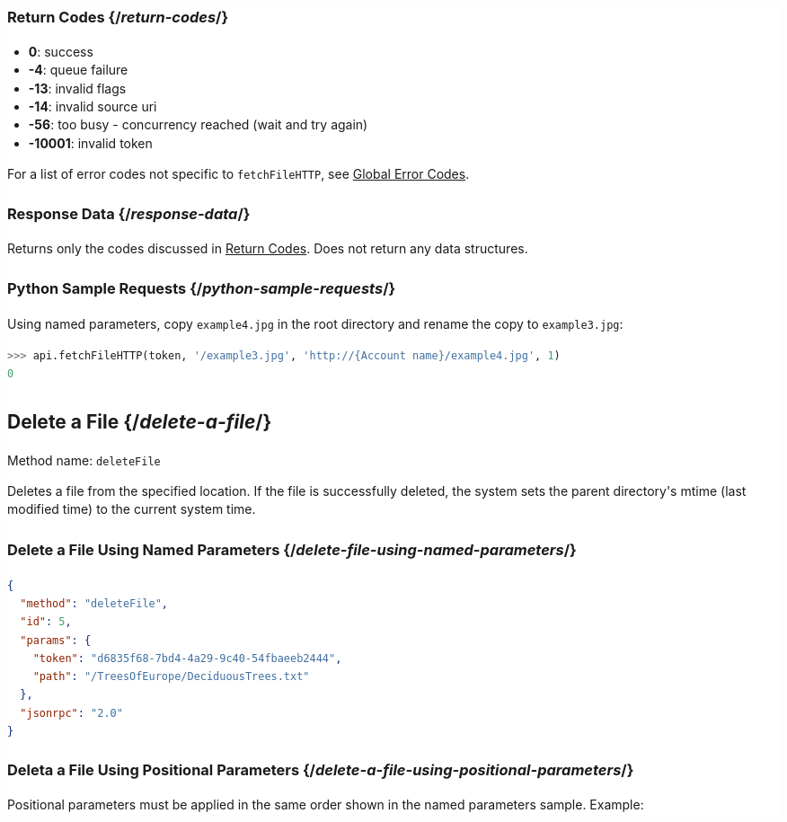 ### Return Codes {/*return-codes*/}

- **0**: success
- **\-4**: queue failure
- **\-13**: invalid flags
- **\-14**: invalid source uri
- **\-56**: too busy - concurrency reached (wait and try again)
- **\-10001**: invalid token

<Callout type="info">For a list of error codes not specific to `fetchFileHTTP`, see [Global Error Codes](/delivery/storage/apis/reference_materials/global_error_codes).</Callout>

### Response Data {/*response-data*/}

Returns only the codes discussed in [Return Codes](#return-codes). Does not return any data structures.

### Python Sample Requests {/*python-sample-requests*/}

Using named parameters, copy `example4.jpg` in the root directory and rename the copy to `example3.jpg`:

```Python
>>> api.fetchFileHTTP(token, '/example3.jpg', 'http://{Account name}/example4.jpg', 1)
0
```

## Delete a File   {/*delete-a-file*/}

Method name: `deleteFile`

Deletes a file from the specified location. If the file is successfully deleted, the system sets the parent directory's mtime (last modified time) to the current system time.

### Delete a File Using Named Parameters {/*delete-file-using-named-parameters*/}

```JSON
{
  "method": "deleteFile",
  "id": 5,
  "params": {
    "token": "d6835f68-7bd4-4a29-9c40-54fbaeeb2444",
    "path": "/TreesOfEurope/DeciduousTrees.txt"
  },
  "jsonrpc": "2.0"
}
```

### Deleta a File Using Positional Parameters {/*delete-a-file-using-positional-parameters*/}

Positional parameters must be applied in the same order shown in the named parameters sample. Example:

